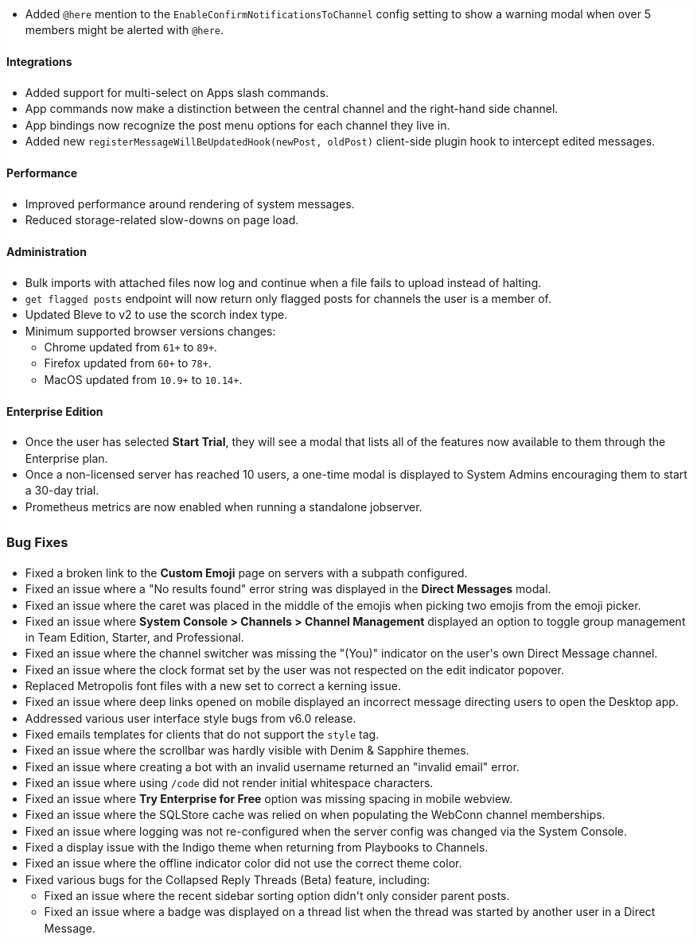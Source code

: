  - Added ``@here`` mention to the ``EnableConfirmNotificationsToChannel`` config setting to show a warning modal when over 5 members might be alerted with ``@here``.

#### Integrations
 - Added support for multi-select on Apps slash commands.
 - App commands now make a distinction between the central channel and the right-hand side channel.
 - App bindings now recognize the post menu options for each channel they live in.
 - Added new ``registerMessageWillBeUpdatedHook(newPost, oldPost)`` client-side plugin hook to intercept edited messages.

#### Performance
 - Improved performance around rendering of system messages.
 - Reduced storage-related slow-downs on page load.

#### Administration
 - Bulk imports with attached files now log and continue when a file fails to upload instead of halting.
 - ``get flagged posts`` endpoint will now return only flagged posts for channels the user is a member of.
 - Updated Bleve to v2 to use the scorch index type.
 - Minimum supported browser versions changes:
   - Chrome updated from ``61+`` to ``89+``.
   - Firefox updated from ``60+`` to ``78+``.
   - MacOS updated from ``10.9+`` to ``10.14+``.

#### Enterprise Edition
 - Once the user has selected **Start Trial**, they will see a modal that lists all of the features now available to them through the Enterprise plan.
 - Once a non-licensed server has reached 10 users, a one-time modal is displayed to System Admins encouraging them to start a 30-day trial.
 - Prometheus metrics are now enabled when running a standalone jobserver.

### Bug Fixes
 - Fixed a broken link to the **Custom Emoji** page on servers with a subpath configured.
 - Fixed an issue where a "No results found" error string was displayed in the **Direct Messages** modal.
 - Fixed an issue where the caret was placed in the middle of the emojis when picking two emojis from the emoji picker.
 - Fixed an issue where **System Console > Channels > Channel Management** displayed an option to toggle group management in Team Edition, Starter, and Professional.
 - Fixed an issue where the channel switcher was missing the "(You)" indicator on the user's own Direct Message channel.
 - Fixed an issue where the clock format set by the user was not respected on the edit indicator popover.
 - Replaced Metropolis font files with a new set to correct a kerning issue.
 - Fixed an issue where deep links opened on mobile displayed an incorrect message directing users to open the Desktop app.
 - Addressed various user interface style bugs from v6.0 release.
 - Fixed emails templates for clients that do not support the ``style`` tag.
 - Fixed an issue where the scrollbar was hardly visible with Denim & Sapphire themes.
 - Fixed an issue where creating a bot with an invalid username returned an "invalid email" error.
 - Fixed an issue where using ``/code`` did not render initial whitespace characters.
 - Fixed an issue where **Try Enterprise for Free** option was missing spacing in mobile webview.
 - Fixed an issue where the SQLStore cache was relied on when populating the WebConn channel memberships.
 - Fixed an issue where logging was not re-configured when the server config was changed via the System Console.
 - Fixed a display issue with the Indigo theme when returning from Playbooks to Channels.
 - Fixed an issue where the offline indicator color did not use the correct theme color.
 - Fixed various bugs for the Collapsed Reply Threads (Beta) feature, including:
    - Fixed an issue where the recent sidebar sorting option didn't only consider parent posts.
    - Fixed an issue where a badge was displayed on a thread list when the thread was started by another user in a Direct Message.